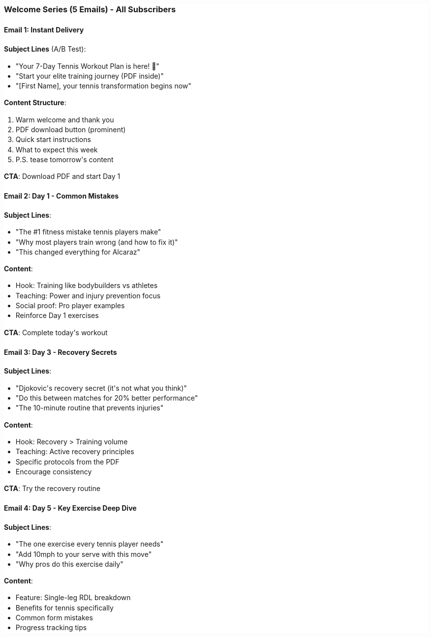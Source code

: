 ### Welcome Series (5 Emails) - All Subscribers

#### Email 1: Instant Delivery
**Subject Lines** (A/B Test):
- "Your 7-Day Tennis Workout Plan is here! 🎾"
- "Start your elite training journey (PDF inside)"
- "[First Name], your tennis transformation begins now"

**Content Structure**:
1. Warm welcome and thank you
2. PDF download button (prominent)
3. Quick start instructions
4. What to expect this week
5. P.S. tease tomorrow's content

**CTA**: Download PDF and start Day 1

#### Email 2: Day 1 - Common Mistakes
**Subject Lines**:
- "The #1 fitness mistake tennis players make"
- "Why most players train wrong (and how to fix it)"
- "This changed everything for Alcaraz"

**Content**:
- Hook: Training like bodybuilders vs athletes
- Teaching: Power and injury prevention focus
- Social proof: Pro player examples
- Reinforce Day 1 exercises

**CTA**: Complete today's workout

#### Email 3: Day 3 - Recovery Secrets
**Subject Lines**:
- "Djokovic's recovery secret (it's not what you think)"
- "Do this between matches for 20% better performance"
- "The 10-minute routine that prevents injuries"

**Content**:
- Hook: Recovery > Training volume
- Teaching: Active recovery principles
- Specific protocols from the PDF
- Encourage consistency

**CTA**: Try the recovery routine

#### Email 4: Day 5 - Key Exercise Deep Dive
**Subject Lines**:
- "The one exercise every tennis player needs"
- "Add 10mph to your serve with this move"
- "Why pros do this exercise daily"

**Content**:
- Feature: Single-leg RDL breakdown
- Benefits for tennis specifically
- Common form mistakes
- Progress tracking tips

